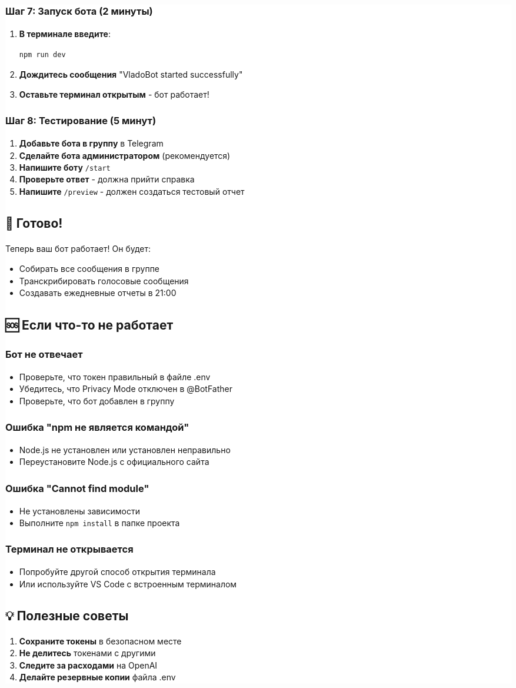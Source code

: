 ### Шаг 7: Запуск бота (2 минуты)

1. **В терминале введите**:
   ```bash
   npm run dev
   ```

2. **Дождитесь сообщения** "VladoBot started successfully"

3. **Оставьте терминал открытым** - бот работает!

### Шаг 8: Тестирование (5 минут)

1. **Добавьте бота в группу** в Telegram
2. **Сделайте бота администратором** (рекомендуется)
3. **Напишите боту** `/start`
4. **Проверьте ответ** - должна прийти справка
5. **Напишите** `/preview` - должен создаться тестовый отчет

## 🎉 Готово!

Теперь ваш бот работает! Он будет:
- Собирать все сообщения в группе
- Транскрибировать голосовые сообщения
- Создавать ежедневные отчеты в 21:00

## 🆘 Если что-то не работает

### Бот не отвечает
- Проверьте, что токен правильный в файле .env
- Убедитесь, что Privacy Mode отключен в @BotFather
- Проверьте, что бот добавлен в группу

### Ошибка "npm не является командой"
- Node.js не установлен или установлен неправильно
- Переустановите Node.js с официального сайта

### Ошибка "Cannot find module"
- Не установлены зависимости
- Выполните `npm install` в папке проекта

### Терминал не открывается
- Попробуйте другой способ открытия терминала
- Или используйте VS Code с встроенным терминалом

## 💡 Полезные советы

1. **Сохраните токены** в безопасном месте
2. **Не делитесь** токенами с другими
3. **Следите за расходами** на OpenAI
4. **Делайте резервные копии** файла .env
